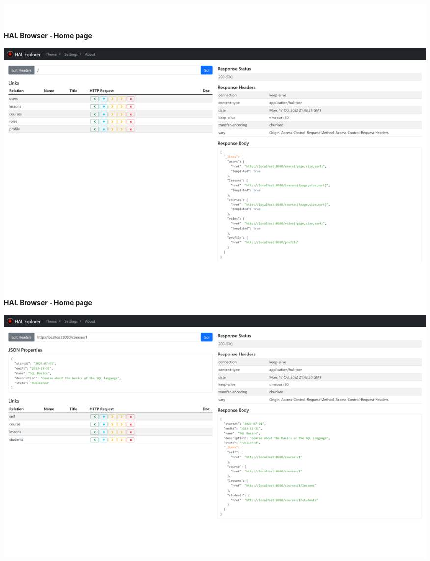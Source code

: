 <br/><br/>

**HAL Browser - Home page**

<img src="screenshots/halbrowser-home.png" width="100%"/>

<br/><br/>

**HAL Browser - Home page**

<img src="screenshots/halbrowser-courses.png" width="100%"/>

<br/><br/>